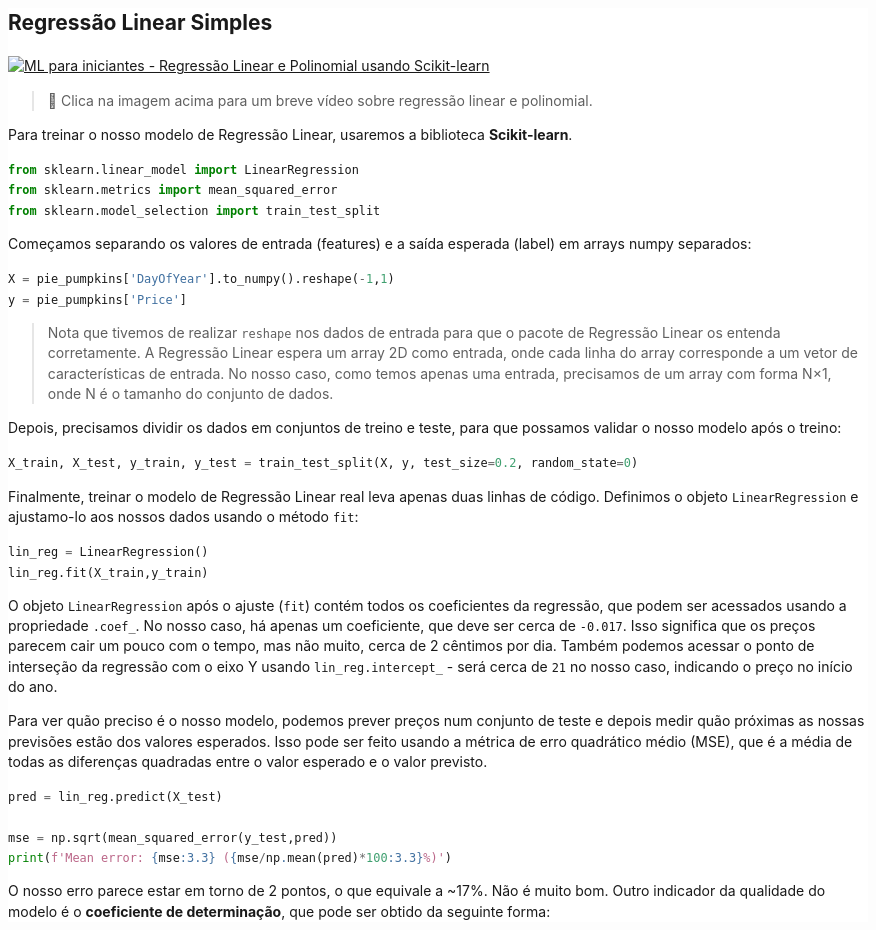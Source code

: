 ## Regressão Linear Simples

[![ML para iniciantes - Regressão Linear e Polinomial usando Scikit-learn](https://img.youtube.com/vi/e4c_UP2fSjg/0.jpg)](https://youtu.be/e4c_UP2fSjg "ML para iniciantes - Regressão Linear e Polinomial usando Scikit-learn")

> 🎥 Clica na imagem acima para um breve vídeo sobre regressão linear e polinomial.

Para treinar o nosso modelo de Regressão Linear, usaremos a biblioteca **Scikit-learn**.

```python
from sklearn.linear_model import LinearRegression
from sklearn.metrics import mean_squared_error
from sklearn.model_selection import train_test_split
```

Começamos separando os valores de entrada (features) e a saída esperada (label) em arrays numpy separados:

```python
X = pie_pumpkins['DayOfYear'].to_numpy().reshape(-1,1)
y = pie_pumpkins['Price']
```

> Nota que tivemos de realizar `reshape` nos dados de entrada para que o pacote de Regressão Linear os entenda corretamente. A Regressão Linear espera um array 2D como entrada, onde cada linha do array corresponde a um vetor de características de entrada. No nosso caso, como temos apenas uma entrada, precisamos de um array com forma N×1, onde N é o tamanho do conjunto de dados.

Depois, precisamos dividir os dados em conjuntos de treino e teste, para que possamos validar o nosso modelo após o treino:

```python
X_train, X_test, y_train, y_test = train_test_split(X, y, test_size=0.2, random_state=0)
```

Finalmente, treinar o modelo de Regressão Linear real leva apenas duas linhas de código. Definimos o objeto `LinearRegression` e ajustamo-lo aos nossos dados usando o método `fit`:

```python
lin_reg = LinearRegression()
lin_reg.fit(X_train,y_train)
```

O objeto `LinearRegression` após o ajuste (`fit`) contém todos os coeficientes da regressão, que podem ser acessados usando a propriedade `.coef_`. No nosso caso, há apenas um coeficiente, que deve ser cerca de `-0.017`. Isso significa que os preços parecem cair um pouco com o tempo, mas não muito, cerca de 2 cêntimos por dia. Também podemos acessar o ponto de interseção da regressão com o eixo Y usando `lin_reg.intercept_` - será cerca de `21` no nosso caso, indicando o preço no início do ano.

Para ver quão preciso é o nosso modelo, podemos prever preços num conjunto de teste e depois medir quão próximas as nossas previsões estão dos valores esperados. Isso pode ser feito usando a métrica de erro quadrático médio (MSE), que é a média de todas as diferenças quadradas entre o valor esperado e o valor previsto.

```python
pred = lin_reg.predict(X_test)

mse = np.sqrt(mean_squared_error(y_test,pred))
print(f'Mean error: {mse:3.3} ({mse/np.mean(pred)*100:3.3}%)')
```
O nosso erro parece estar em torno de 2 pontos, o que equivale a ~17%. Não é muito bom. Outro indicador da qualidade do modelo é o **coeficiente de determinação**, que pode ser obtido da seguinte forma:
